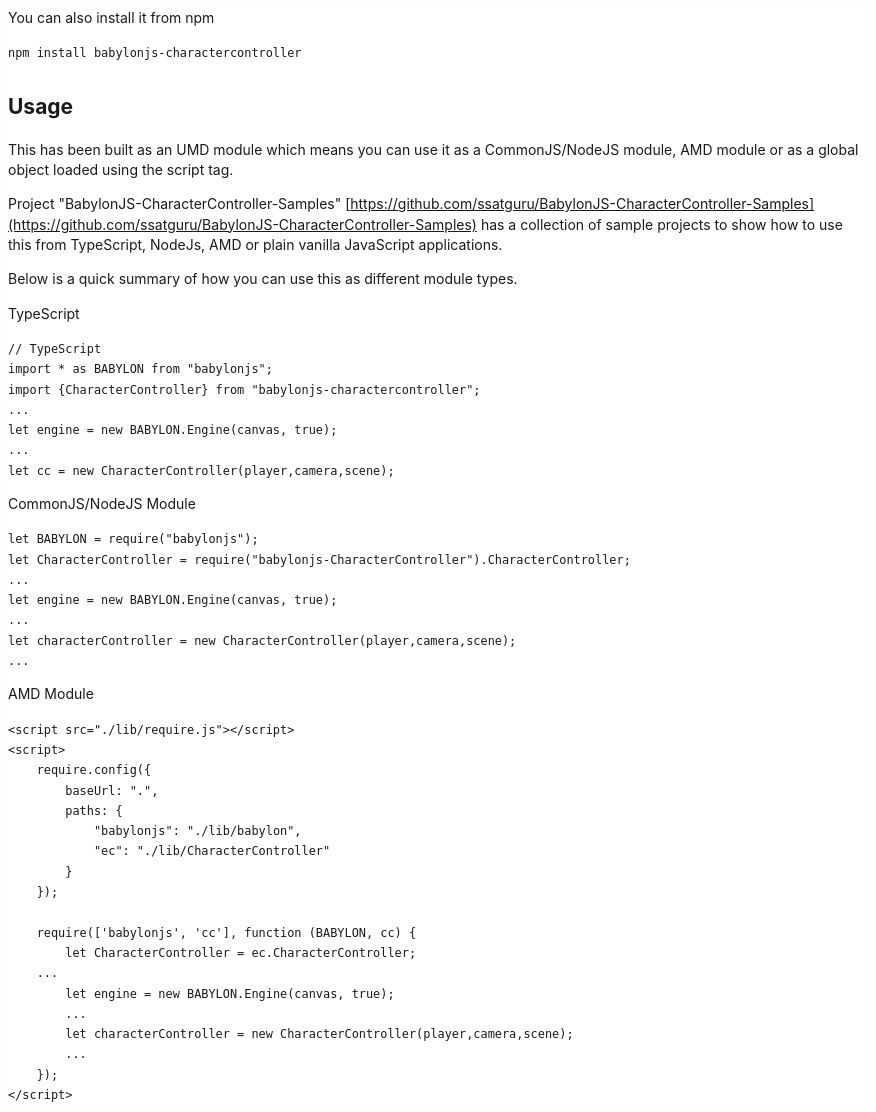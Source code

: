 You can also install it from npm

```
npm install babylonjs-charactercontroller
```

## Usage

This has been built as an UMD module which means you can use it as a CommonJS/NodeJS module, AMD module or as a global object
loaded using the script tag.

Project "BabylonJS-CharacterController-Samples" [https://github.com/ssatguru/BabylonJS-CharacterController-Samples](https://github.com/ssatguru/BabylonJS-CharacterController-Samples) has a
collection of sample projects to show how to use this from TypeScript, NodeJs, AMD or plain vanilla JavaScript applications.

Below is a quick summary of how you can use this as different module types.

TypeScript

```
// TypeScript
import * as BABYLON from "babylonjs";
import {CharacterController} from "babylonjs-charactercontroller";
...
let engine = new BABYLON.Engine(canvas, true);
...
let cc = new CharacterController(player,camera,scene);
```

CommonJS/NodeJS Module

```
let BABYLON = require("babylonjs");
let CharacterController = require("babylonjs-CharacterController").CharacterController;
...
let engine = new BABYLON.Engine(canvas, true);
...
let characterController = new CharacterController(player,camera,scene);
...

```

AMD Module

```
<script src="./lib/require.js"></script>
<script>
	require.config({
		baseUrl: ".",
		paths: {
			"babylonjs": "./lib/babylon",
			"ec": "./lib/CharacterController"
		}
	});

	require(['babylonjs', 'cc'], function (BABYLON, cc) {
		let CharacterController = ec.CharacterController;
    ...
		let engine = new BABYLON.Engine(canvas, true);
		...
		let characterController = new CharacterController(player,camera,scene);
		...
	});
</script>
```
